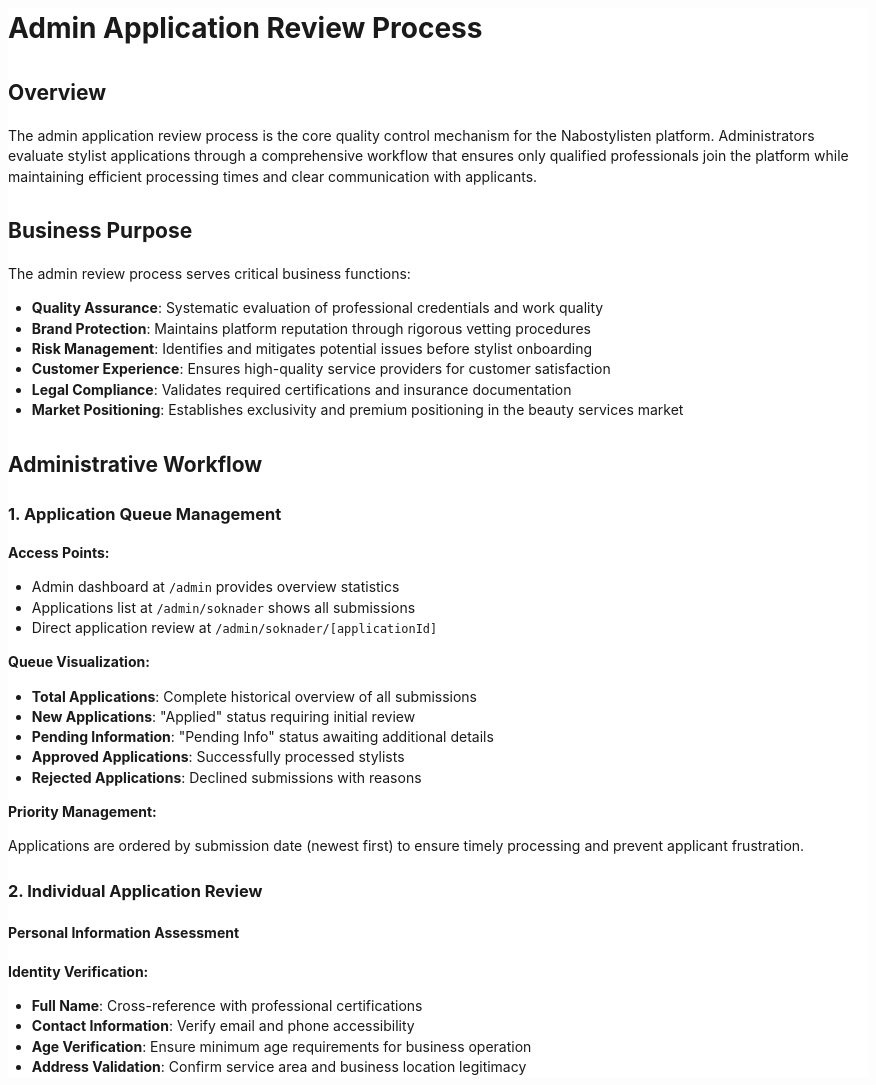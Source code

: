 # Admin Application Review Process

## Overview

The admin application review process is the core quality control mechanism for the Nabostylisten platform. Administrators evaluate stylist applications through a comprehensive workflow that ensures only qualified professionals join the platform while maintaining efficient processing times and clear communication with applicants.

## Business Purpose

The admin review process serves critical business functions:

- **Quality Assurance**: Systematic evaluation of professional credentials and work quality
- **Brand Protection**: Maintains platform reputation through rigorous vetting procedures
- **Risk Management**: Identifies and mitigates potential issues before stylist onboarding
- **Customer Experience**: Ensures high-quality service providers for customer satisfaction
- **Legal Compliance**: Validates required certifications and insurance documentation
- **Market Positioning**: Establishes exclusivity and premium positioning in the beauty services market

## Administrative Workflow

### 1. Application Queue Management

**Access Points:**

- Admin dashboard at `/admin` provides overview statistics
- Applications list at `/admin/soknader` shows all submissions
- Direct application review at `/admin/soknader/[applicationId]`

**Queue Visualization:**

- **Total Applications**: Complete historical overview of all submissions
- **New Applications**: "Applied" status requiring initial review
- **Pending Information**: "Pending Info" status awaiting additional details
- **Approved Applications**: Successfully processed stylists
- **Rejected Applications**: Declined submissions with reasons

**Priority Management:**

Applications are ordered by submission date (newest first) to ensure timely processing and prevent applicant frustration.

### 2. Individual Application Review

#### Personal Information Assessment

**Identity Verification:**

- **Full Name**: Cross-reference with professional certifications
- **Contact Information**: Verify email and phone accessibility
- **Age Verification**: Ensure minimum age requirements for business operation
- **Address Validation**: Confirm service area and business location legitimacy
